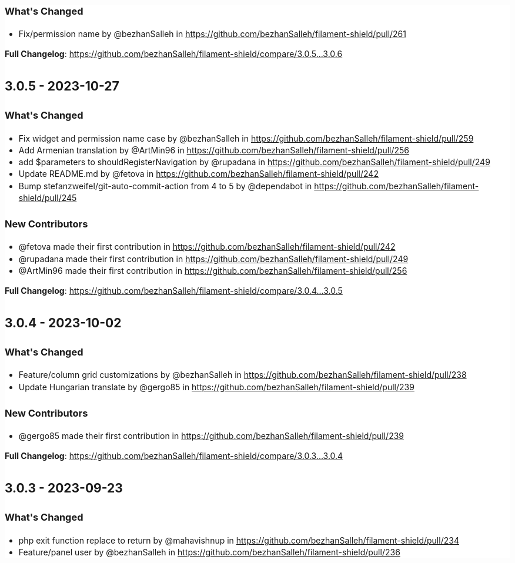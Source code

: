 ### What's Changed

- Fix/permission name by @bezhanSalleh in https://github.com/bezhanSalleh/filament-shield/pull/261

**Full Changelog**: https://github.com/bezhanSalleh/filament-shield/compare/3.0.5...3.0.6

## 3.0.5 - 2023-10-27

### What's Changed

- Fix widget and permission name case by @bezhanSalleh in https://github.com/bezhanSalleh/filament-shield/pull/259
- Add Armenian translation by @ArtMin96 in https://github.com/bezhanSalleh/filament-shield/pull/256
- add $parameters to shouldRegisterNavigation by @rupadana in https://github.com/bezhanSalleh/filament-shield/pull/249
- Update README.md by @fetova in https://github.com/bezhanSalleh/filament-shield/pull/242
- Bump stefanzweifel/git-auto-commit-action from 4 to 5 by @dependabot in https://github.com/bezhanSalleh/filament-shield/pull/245

### New Contributors

- @fetova made their first contribution in https://github.com/bezhanSalleh/filament-shield/pull/242
- @rupadana made their first contribution in https://github.com/bezhanSalleh/filament-shield/pull/249
- @ArtMin96 made their first contribution in https://github.com/bezhanSalleh/filament-shield/pull/256

**Full Changelog**: https://github.com/bezhanSalleh/filament-shield/compare/3.0.4...3.0.5

## 3.0.4 - 2023-10-02

### What's Changed

- Feature/column grid customizations by @bezhanSalleh in https://github.com/bezhanSalleh/filament-shield/pull/238
- Update Hungarian translate by @gergo85 in https://github.com/bezhanSalleh/filament-shield/pull/239

### New Contributors

- @gergo85 made their first contribution in https://github.com/bezhanSalleh/filament-shield/pull/239

**Full Changelog**: https://github.com/bezhanSalleh/filament-shield/compare/3.0.3...3.0.4

## 3.0.3 - 2023-09-23

### What's Changed

- php exit function replace to return by @mahavishnup in https://github.com/bezhanSalleh/filament-shield/pull/234
- Feature/panel user by @bezhanSalleh in https://github.com/bezhanSalleh/filament-shield/pull/236

